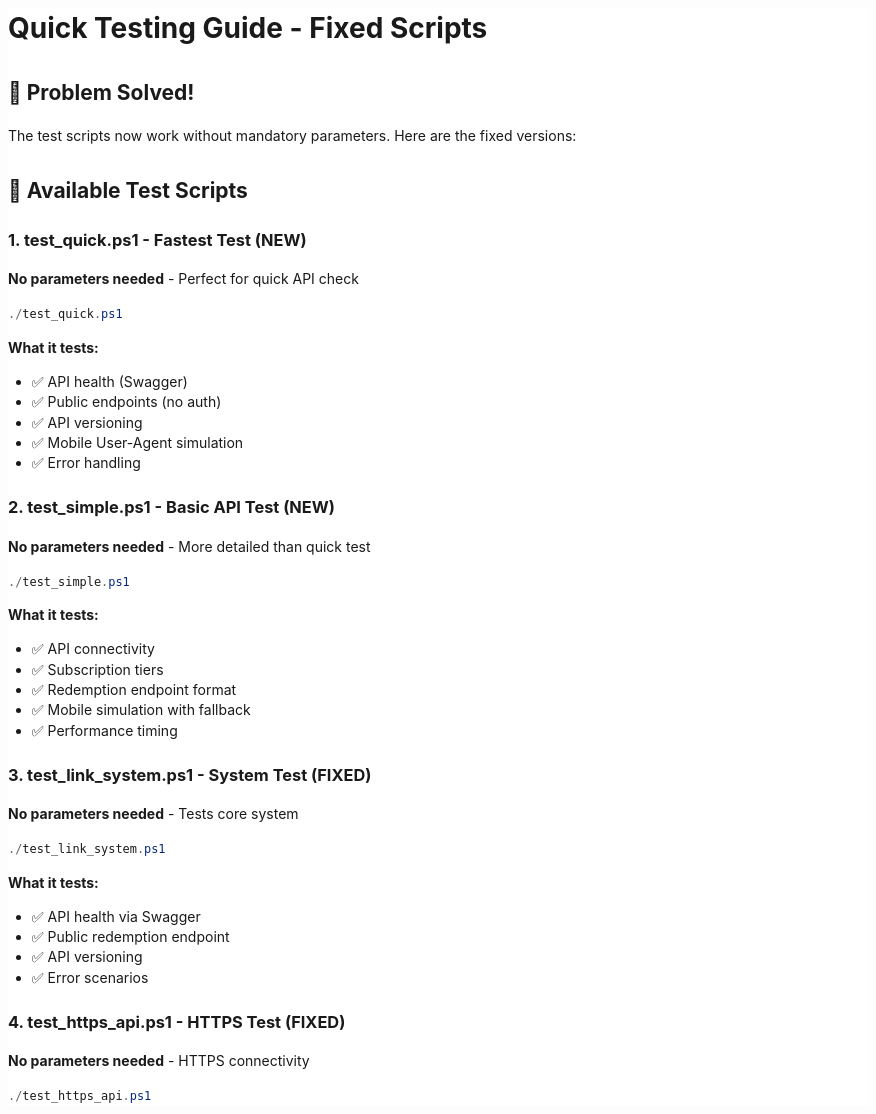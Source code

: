 # Quick Testing Guide - Fixed Scripts

## 🚀 Problem Solved!

The test scripts now work without mandatory parameters. Here are the fixed versions:

## 📝 Available Test Scripts

### 1. **test_quick.ps1** - Fastest Test (NEW)
**No parameters needed** - Perfect for quick API check
```powershell
./test_quick.ps1
```

**What it tests:**
- ✅ API health (Swagger)
- ✅ Public endpoints (no auth)
- ✅ API versioning
- ✅ Mobile User-Agent simulation
- ✅ Error handling

### 2. **test_simple.ps1** - Basic API Test (NEW)
**No parameters needed** - More detailed than quick test
```powershell
./test_simple.ps1
```

**What it tests:**
- ✅ API connectivity
- ✅ Subscription tiers
- ✅ Redemption endpoint format
- ✅ Mobile simulation with fallback
- ✅ Performance timing

### 3. **test_link_system.ps1** - System Test (FIXED)
**No parameters needed** - Tests core system
```powershell
./test_link_system.ps1
```

**What it tests:**
- ✅ API health via Swagger
- ✅ Public redemption endpoint
- ✅ API versioning
- ✅ Error scenarios

### 4. **test_https_api.ps1** - HTTPS Test (FIXED)
**No parameters needed** - HTTPS connectivity
```powershell
./test_https_api.ps1
```
